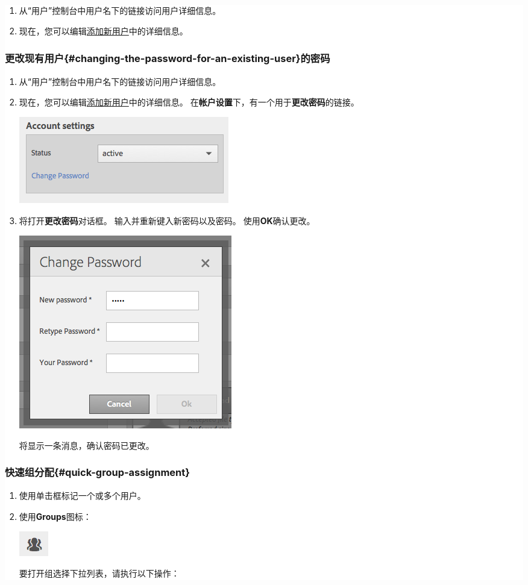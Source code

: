 1. 从“用户”控制台中用户名下的链接访问用户详细信息。

1. 现在，您可以编辑[添加新用户](#adding-a-new-user)中的详细信息。

### 更改现有用户{#changing-the-password-for-an-existing-user}的密码

1. 从“用户”控制台中用户名下的链接访问用户详细信息。

1. 现在，您可以编辑[添加新用户](#adding-a-new-user)中的详细信息。 在&#x200B;**帐户设置**&#x200B;下，有一个用于&#x200B;**更改密码**&#x200B;的链接。

   ![chlimage_1-76](assets/chlimage_1-76.png)

1. 将打开&#x200B;**更改密码**&#x200B;对话框。 输入并重新键入新密码以及密码。 使用&#x200B;**OK**&#x200B;确认更改。

   ![chlimage_1-77](assets/chlimage_1-77.png)

   将显示一条消息，确认密码已更改。

### 快速组分配{#quick-group-assignment}

1. 使用单击框标记一个或多个用户。
1. 使用&#x200B;**Groups**&#x200B;图标：

   ![](do-not-localize/chlimage_1-2.png)

   要打开组选择下拉列表，请执行以下操作：

